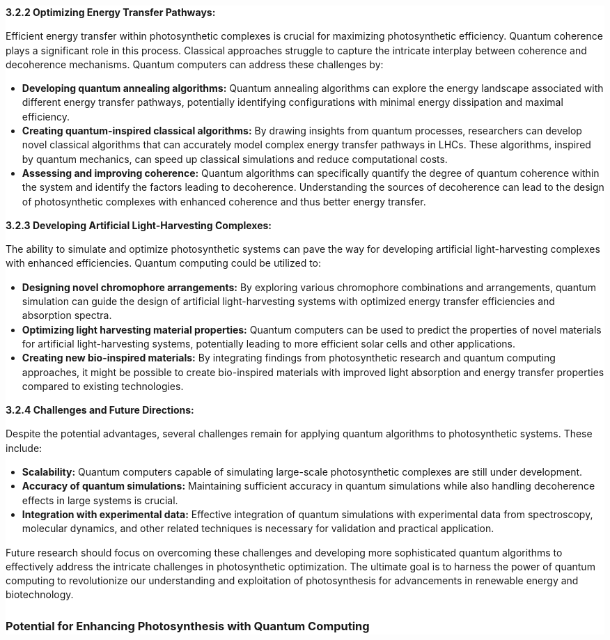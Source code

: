 **3.2.2  Optimizing Energy Transfer Pathways:**

Efficient energy transfer within photosynthetic complexes is crucial for maximizing photosynthetic efficiency.  Quantum coherence plays a significant role in this process.  Classical approaches struggle to capture the intricate interplay between coherence and decoherence mechanisms. Quantum computers can address these challenges by:

* **Developing quantum annealing algorithms:** Quantum annealing algorithms can explore the energy landscape associated with different energy transfer pathways, potentially identifying configurations with minimal energy dissipation and maximal efficiency.
* **Creating quantum-inspired classical algorithms:** By drawing insights from quantum processes, researchers can develop novel classical algorithms that can accurately model complex energy transfer pathways in LHCs. These algorithms, inspired by quantum mechanics, can speed up classical simulations and reduce computational costs.
* **Assessing and improving coherence:**  Quantum algorithms can specifically quantify the degree of quantum coherence within the system and identify the factors leading to decoherence.  Understanding the sources of decoherence can lead to the design of photosynthetic complexes with enhanced coherence and thus better energy transfer.

**3.2.3  Developing Artificial Light-Harvesting Complexes:**

The ability to simulate and optimize photosynthetic systems can pave the way for developing artificial light-harvesting complexes with enhanced efficiencies.  Quantum computing could be utilized to:

* **Designing novel chromophore arrangements:** By exploring various chromophore combinations and arrangements, quantum simulation can guide the design of artificial light-harvesting systems with optimized energy transfer efficiencies and absorption spectra.
* **Optimizing light harvesting material properties:** Quantum computers can be used to predict the properties of novel materials for artificial light-harvesting systems, potentially leading to more efficient solar cells and other applications.
* **Creating new bio-inspired materials:** By integrating findings from photosynthetic research and quantum computing approaches, it might be possible to create bio-inspired materials with improved light absorption and energy transfer properties compared to existing technologies.

**3.2.4  Challenges and Future Directions:**

Despite the potential advantages, several challenges remain for applying quantum algorithms to photosynthetic systems. These include:

* **Scalability:**  Quantum computers capable of simulating large-scale photosynthetic complexes are still under development.
* **Accuracy of quantum simulations:**  Maintaining sufficient accuracy in quantum simulations while also handling decoherence effects in large systems is crucial.
* **Integration with experimental data:** Effective integration of quantum simulations with experimental data from spectroscopy, molecular dynamics, and other related techniques is necessary for validation and practical application.

Future research should focus on overcoming these challenges and developing more sophisticated quantum algorithms to effectively address the intricate challenges in photosynthetic optimization. The ultimate goal is to harness the power of quantum computing to revolutionize our understanding and exploitation of photosynthesis for advancements in renewable energy and biotechnology.


### Potential for Enhancing Photosynthesis with Quantum Computing
